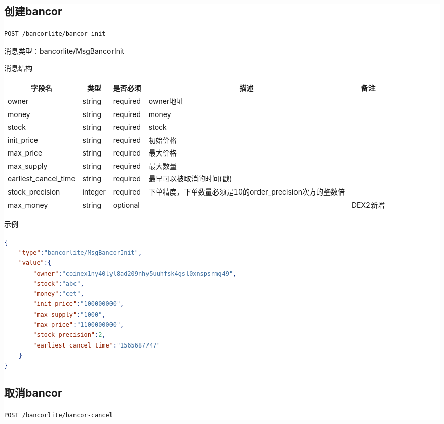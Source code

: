 

## 创建bancor

```http
POST /bancorlite/bancor-init
```

消息类型：bancorlite/MsgBancorInit

消息结构

| 字段名               | 类型    | 是否必须 | 描述                                                    | 备注     |
| -------------------- | ------- | -------- | ------------------------------------------------------- | -------- |
| owner                | string  | required | owner地址                                               |          |
| money                | string  | required | money                                                   |          |
| stock                | string  | required | stock                                                   |          |
| init_price           | string  | required | 初始价格                                                |          |
| max_price            | string  | required | 最大价格                                                |          |
| max_supply           | string  | required | 最大数量                                                |          |
| earliest_cancel_time | string  | required | 最早可以被取消的时间(戳)                                |          |
| stock_precision      | integer | required | 下单精度，下单数量必须是10的order_precision次方的整数倍 |          |
| max_money            | string  | optional |                                                         | DEX2新增 |

示例

```json
{
    "type":"bancorlite/MsgBancorInit",
    "value":{
        "owner":"coinex1ny40lyl8ad209nhy5uuhfsk4gsl0xnspsrmg49",
        "stock":"abc",
        "money":"cet",
        "init_price":"100000000",
        "max_supply":"1000",
        "max_price":"1100000000",
        "stock_precision":2,
        "earliest_cancel_time":"1565687747"
    }
}
```



## 取消bancor

```http
POST /bancorlite/bancor-cancel
```

